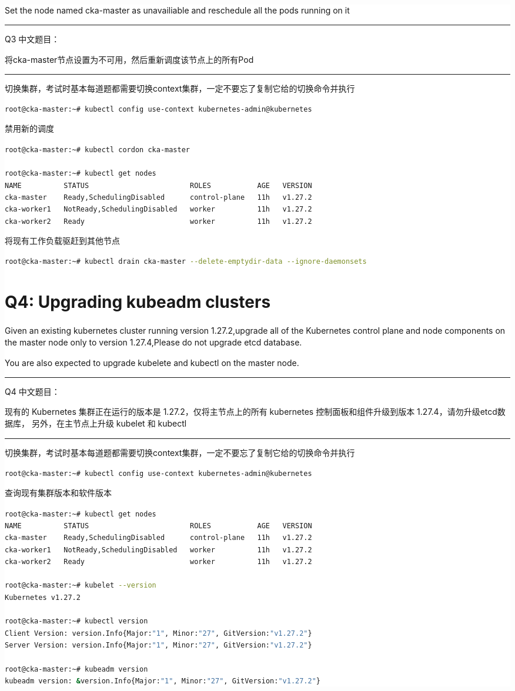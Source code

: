 Set the node named cka-master as unavailiable and reschedule all the pods running on it

---

Q3 中文题目：

将cka-master节点设置为不可用，然后重新调度该节点上的所有Pod

---

切换集群，考试时基本每道题都需要切换context集群，一定不要忘了复制它给的切换命令并执行

```bash
root@cka-master:~# kubectl config use-context kubernetes-admin@kubernetes
```
禁用新的调度
```bash
root@cka-master:~# kubectl cordon cka-master

root@cka-master:~# kubectl get nodes
NAME          STATUS                        ROLES           AGE   VERSION
cka-master    Ready,SchedulingDisabled      control-plane   11h   v1.27.2
cka-worker1   NotReady,SchedulingDisabled   worker          11h   v1.27.2
cka-worker2   Ready                         worker          11h   v1.27.2
```
将现有工作负载驱赶到其他节点
```bash
root@cka-master:~# kubectl drain cka-master --delete-emptydir-data --ignore-daemonsets
```

# Q4: Upgrading kubeadm clusters

Given an existing kubernetes cluster running version 1.27.2,upgrade all of the Kubernetes control plane and node components on the master node only to version 1.27.4,Please do not upgrade etcd database.

You are also expected to upgrade kubelete and kubectl on the master node.

---

Q4 中文题目：

现有的 Kubernetes 集群正在运行的版本是 1.27.2，仅将主节点上的所有 kubernetes 控制面板和组件升级到版本 1.27.4，请勿升级etcd数据库， 另外，在主节点上升级 kubelet 和 kubectl

---

切换集群，考试时基本每道题都需要切换context集群，一定不要忘了复制它给的切换命令并执行

```bash
root@cka-master:~# kubectl config use-context kubernetes-admin@kubernetes
```

查询现有集群版本和软件版本
```bash
root@cka-master:~# kubectl get nodes
NAME          STATUS                        ROLES           AGE   VERSION
cka-master    Ready,SchedulingDisabled      control-plane   11h   v1.27.2
cka-worker1   NotReady,SchedulingDisabled   worker          11h   v1.27.2
cka-worker2   Ready                         worker          11h   v1.27.2

root@cka-master:~# kubelet --version
Kubernetes v1.27.2

root@cka-master:~# kubectl version
Client Version: version.Info{Major:"1", Minor:"27", GitVersion:"v1.27.2"}
Server Version: version.Info{Major:"1", Minor:"27", GitVersion:"v1.27.2"}

root@cka-master:~# kubeadm version
kubeadm version: &version.Info{Major:"1", Minor:"27", GitVersion:"v1.27.2"}
```